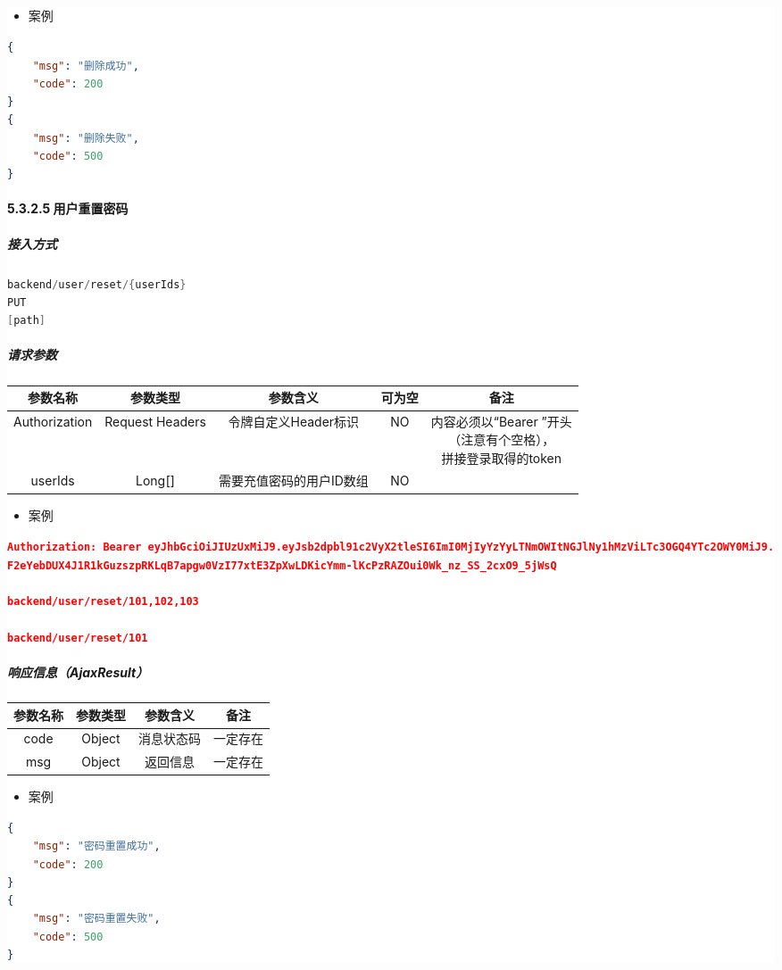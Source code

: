 * 案例

```json
{
	"msg": "删除成功",
	"code": 200
}
{
	"msg": "删除失败",
	"code": 500
}
```


#### 5.3.2.5 用户重置密码

##### 接入方式

```java
backend/user/reset/{userIds}
PUT
[path]
```

##### 请求参数

|   参数名称    |    参数类型     |         参数含义         | 可为空 |                             备注                             |
| :-----------: | :-------------: | :----------------------: | :----: | :----------------------------------------------------------: |
| Authorization | Request Headers |   令牌自定义Header标识   |   NO   | 内容必须以“Bearer ”开头<br>（注意有个空格），<br>拼接登录取得的token |
|    userIds    |     Long[]      | 需要充值密码的用户ID数组 |   NO   |                                                              |

- 案例

```json
Authorization: Bearer eyJhbGciOiJIUzUxMiJ9.eyJsb2dpbl91c2VyX2tleSI6ImI0MjIyYzYyLTNmOWItNGJlNy1hMzViLTc3OGQ4YTc2OWY0MiJ9.F2eYebDUX4J1R1kGuzszpRKLqB7apgw0VzI77xtE3ZpXwLDKicYmm-lKcPzRAZOui0Wk_nz_SS_2cxO9_5jWsQ

backend/user/reset/101,102,103

backend/user/reset/101
```

##### 响应信息（AjaxResult）

| 参数名称 | 参数类型 |  参数含义  |   备注   |
| :------: | :------: | :--------: | :------: |
|   code   |  Object  | 消息状态码 | 一定存在 |
|   msg    |  Object  |  返回信息  | 一定存在 |

* 案例

```json
{
	"msg": "密码重置成功",
	"code": 200
}
{
	"msg": "密码重置失败",
	"code": 500
}
```

